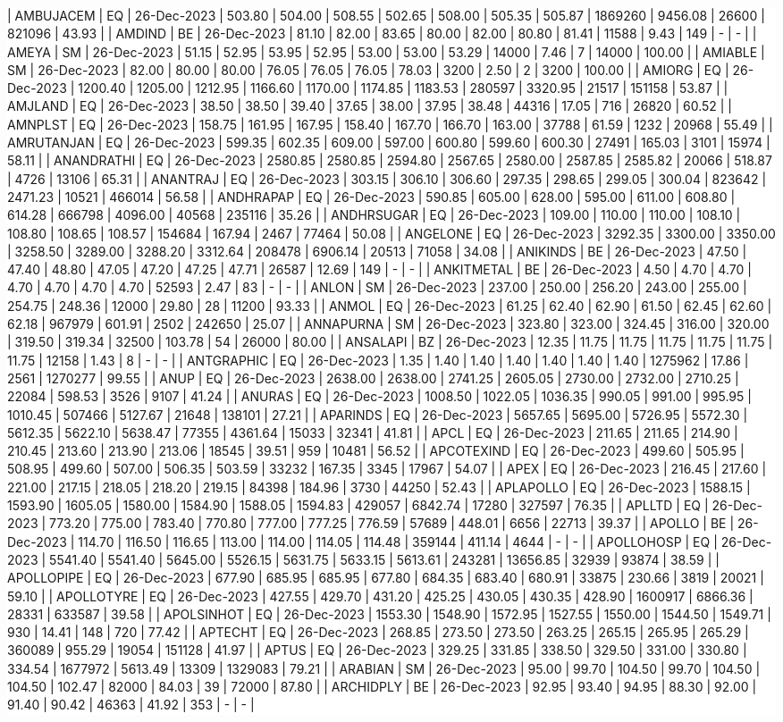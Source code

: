 | AMBUJACEM | EQ | 26-Dec-2023 | 503.80 | 504.00 | 508.55 | 502.65 | 508.00 | 505.35 | 505.87 | 1869260 | 9456.08 | 26600 | 821096 | 43.93 |
| AMDIND | BE | 26-Dec-2023 | 81.10 | 82.00 | 83.65 | 80.00 | 82.00 | 80.80 | 81.41 | 11588 | 9.43 | 149 | - | - |
| AMEYA | SM | 26-Dec-2023 | 51.15 | 52.95 | 53.95 | 52.95 | 53.00 | 53.00 | 53.29 | 14000 | 7.46 | 7 | 14000 | 100.00 |
| AMIABLE | SM | 26-Dec-2023 | 82.00 | 80.00 | 80.00 | 76.05 | 76.05 | 76.05 | 78.03 | 3200 | 2.50 | 2 | 3200 | 100.00 |
| AMIORG | EQ | 26-Dec-2023 | 1200.40 | 1205.00 | 1212.95 | 1166.60 | 1170.00 | 1174.85 | 1183.53 | 280597 | 3320.95 | 21517 | 151158 | 53.87 |
| AMJLAND | EQ | 26-Dec-2023 | 38.50 | 38.50 | 39.40 | 37.65 | 38.00 | 37.95 | 38.48 | 44316 | 17.05 | 716 | 26820 | 60.52 |
| AMNPLST | EQ | 26-Dec-2023 | 158.75 | 161.95 | 167.95 | 158.40 | 167.70 | 166.70 | 163.00 | 37788 | 61.59 | 1232 | 20968 | 55.49 |
| AMRUTANJAN | EQ | 26-Dec-2023 | 599.35 | 602.35 | 609.00 | 597.00 | 600.80 | 599.60 | 600.30 | 27491 | 165.03 | 3101 | 15974 | 58.11 |
| ANANDRATHI | EQ | 26-Dec-2023 | 2580.85 | 2580.85 | 2594.80 | 2567.65 | 2580.00 | 2587.85 | 2585.82 | 20066 | 518.87 | 4726 | 13106 | 65.31 |
| ANANTRAJ | EQ | 26-Dec-2023 | 303.15 | 306.10 | 306.60 | 297.35 | 298.65 | 299.05 | 300.04 | 823642 | 2471.23 | 10521 | 466014 | 56.58 |
| ANDHRAPAP | EQ | 26-Dec-2023 | 590.85 | 605.00 | 628.00 | 595.00 | 611.00 | 608.80 | 614.28 | 666798 | 4096.00 | 40568 | 235116 | 35.26 |
| ANDHRSUGAR | EQ | 26-Dec-2023 | 109.00 | 110.00 | 110.00 | 108.10 | 108.80 | 108.65 | 108.57 | 154684 | 167.94 | 2467 | 77464 | 50.08 |
| ANGELONE | EQ | 26-Dec-2023 | 3292.35 | 3300.00 | 3350.00 | 3258.50 | 3289.00 | 3288.20 | 3312.64 | 208478 | 6906.14 | 20513 | 71058 | 34.08 |
| ANIKINDS | BE | 26-Dec-2023 | 47.50 | 47.40 | 48.80 | 47.05 | 47.20 | 47.25 | 47.71 | 26587 | 12.69 | 149 | - | - |
| ANKITMETAL | BE | 26-Dec-2023 | 4.50 | 4.70 | 4.70 | 4.70 | 4.70 | 4.70 | 4.70 | 52593 | 2.47 | 83 | - | - |
| ANLON | SM | 26-Dec-2023 | 237.00 | 250.00 | 256.20 | 243.00 | 255.00 | 254.75 | 248.36 | 12000 | 29.80 | 28 | 11200 | 93.33 |
| ANMOL | EQ | 26-Dec-2023 | 61.25 | 62.40 | 62.90 | 61.50 | 62.45 | 62.60 | 62.18 | 967979 | 601.91 | 2502 | 242650 | 25.07 |
| ANNAPURNA | SM | 26-Dec-2023 | 323.80 | 323.00 | 324.45 | 316.00 | 320.00 | 319.50 | 319.34 | 32500 | 103.78 | 54 | 26000 | 80.00 |
| ANSALAPI | BZ | 26-Dec-2023 | 12.35 | 11.75 | 11.75 | 11.75 | 11.75 | 11.75 | 11.75 | 12158 | 1.43 | 8 | - | - |
| ANTGRAPHIC | EQ | 26-Dec-2023 | 1.35 | 1.40 | 1.40 | 1.40 | 1.40 | 1.40 | 1.40 | 1275962 | 17.86 | 2561 | 1270277 | 99.55 |
| ANUP | EQ | 26-Dec-2023 | 2638.00 | 2638.00 | 2741.25 | 2605.05 | 2730.00 | 2732.00 | 2710.25 | 22084 | 598.53 | 3526 | 9107 | 41.24 |
| ANURAS | EQ | 26-Dec-2023 | 1008.50 | 1022.05 | 1036.35 | 990.05 | 991.00 | 995.95 | 1010.45 | 507466 | 5127.67 | 21648 | 138101 | 27.21 |
| APARINDS | EQ | 26-Dec-2023 | 5657.65 | 5695.00 | 5726.95 | 5572.30 | 5612.35 | 5622.10 | 5638.47 | 77355 | 4361.64 | 15033 | 32341 | 41.81 |
| APCL | EQ | 26-Dec-2023 | 211.65 | 211.65 | 214.90 | 210.45 | 213.60 | 213.90 | 213.06 | 18545 | 39.51 | 959 | 10481 | 56.52 |
| APCOTEXIND | EQ | 26-Dec-2023 | 499.60 | 505.95 | 508.95 | 499.60 | 507.00 | 506.35 | 503.59 | 33232 | 167.35 | 3345 | 17967 | 54.07 |
| APEX | EQ | 26-Dec-2023 | 216.45 | 217.60 | 221.00 | 217.15 | 218.05 | 218.20 | 219.15 | 84398 | 184.96 | 3730 | 44250 | 52.43 |
| APLAPOLLO | EQ | 26-Dec-2023 | 1588.15 | 1593.90 | 1605.05 | 1580.00 | 1584.90 | 1588.05 | 1594.83 | 429057 | 6842.74 | 17280 | 327597 | 76.35 |
| APLLTD | EQ | 26-Dec-2023 | 773.20 | 775.00 | 783.40 | 770.80 | 777.00 | 777.25 | 776.59 | 57689 | 448.01 | 6656 | 22713 | 39.37 |
| APOLLO | BE | 26-Dec-2023 | 114.70 | 116.50 | 116.65 | 113.00 | 114.00 | 114.05 | 114.48 | 359144 | 411.14 | 4644 | - | - |
| APOLLOHOSP | EQ | 26-Dec-2023 | 5541.40 | 5541.40 | 5645.00 | 5526.15 | 5631.75 | 5633.15 | 5613.61 | 243281 | 13656.85 | 32939 | 93874 | 38.59 |
| APOLLOPIPE | EQ | 26-Dec-2023 | 677.90 | 685.95 | 685.95 | 677.80 | 684.35 | 683.40 | 680.91 | 33875 | 230.66 | 3819 | 20021 | 59.10 |
| APOLLOTYRE | EQ | 26-Dec-2023 | 427.55 | 429.70 | 431.20 | 425.25 | 430.05 | 430.35 | 428.90 | 1600917 | 6866.36 | 28331 | 633587 | 39.58 |
| APOLSINHOT | EQ | 26-Dec-2023 | 1553.30 | 1548.90 | 1572.95 | 1527.55 | 1550.00 | 1544.50 | 1549.71 | 930 | 14.41 | 148 | 720 | 77.42 |
| APTECHT | EQ | 26-Dec-2023 | 268.85 | 273.50 | 273.50 | 263.25 | 265.15 | 265.95 | 265.29 | 360089 | 955.29 | 19054 | 151128 | 41.97 |
| APTUS | EQ | 26-Dec-2023 | 329.25 | 331.85 | 338.50 | 329.50 | 331.00 | 330.80 | 334.54 | 1677972 | 5613.49 | 13309 | 1329083 | 79.21 |
| ARABIAN | SM | 26-Dec-2023 | 95.00 | 99.70 | 104.50 | 99.70 | 104.50 | 104.50 | 102.47 | 82000 | 84.03 | 39 | 72000 | 87.80 |
| ARCHIDPLY | BE | 26-Dec-2023 | 92.95 | 93.40 | 94.95 | 88.30 | 92.00 | 91.40 | 90.42 | 46363 | 41.92 | 353 | - | - |